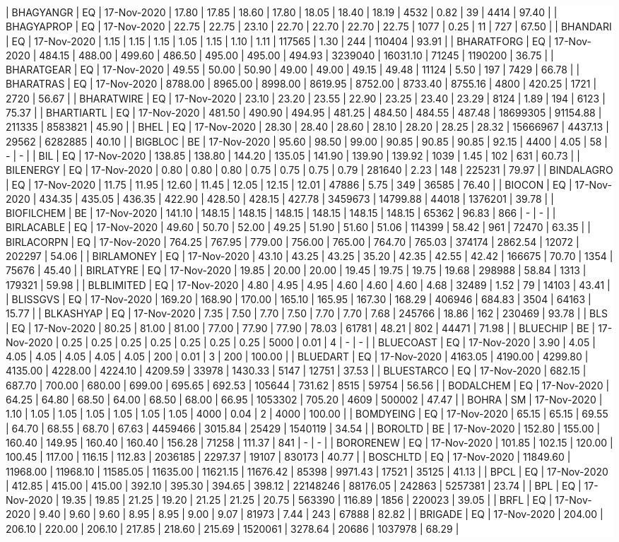 | BHAGYANGR | EQ | 17-Nov-2020 | 17.80 | 17.85 | 18.60 | 17.80 | 18.05 | 18.40 | 18.19 | 4532 | 0.82 | 39 | 4414 | 97.40 |
| BHAGYAPROP | EQ | 17-Nov-2020 | 22.75 | 22.75 | 23.10 | 22.70 | 22.70 | 22.70 | 22.75 | 1077 | 0.25 | 11 | 727 | 67.50 |
| BHANDARI | EQ | 17-Nov-2020 | 1.15 | 1.15 | 1.15 | 1.05 | 1.15 | 1.10 | 1.11 | 117565 | 1.30 | 244 | 110404 | 93.91 |
| BHARATFORG | EQ | 17-Nov-2020 | 484.15 | 488.00 | 499.60 | 486.50 | 495.00 | 495.00 | 494.93 | 3239040 | 16031.10 | 71245 | 1190200 | 36.75 |
| BHARATGEAR | EQ | 17-Nov-2020 | 49.55 | 50.00 | 50.90 | 49.00 | 49.00 | 49.15 | 49.48 | 11124 | 5.50 | 197 | 7429 | 66.78 |
| BHARATRAS | EQ | 17-Nov-2020 | 8788.00 | 8965.00 | 8998.00 | 8619.95 | 8752.00 | 8733.40 | 8755.16 | 4800 | 420.25 | 1721 | 2720 | 56.67 |
| BHARATWIRE | EQ | 17-Nov-2020 | 23.10 | 23.20 | 23.55 | 22.90 | 23.25 | 23.40 | 23.29 | 8124 | 1.89 | 194 | 6123 | 75.37 |
| BHARTIARTL | EQ | 17-Nov-2020 | 481.50 | 490.90 | 494.95 | 481.25 | 484.50 | 484.55 | 487.48 | 18699305 | 91154.88 | 211335 | 8583821 | 45.90 |
| BHEL | EQ | 17-Nov-2020 | 28.30 | 28.40 | 28.60 | 28.10 | 28.20 | 28.25 | 28.32 | 15666967 | 4437.13 | 29562 | 6282885 | 40.10 |
| BIGBLOC | BE | 17-Nov-2020 | 95.60 | 98.50 | 99.00 | 90.85 | 90.85 | 90.85 | 92.15 | 4400 | 4.05 | 58 | - | - |
| BIL | EQ | 17-Nov-2020 | 138.85 | 138.80 | 144.20 | 135.05 | 141.90 | 139.90 | 139.92 | 1039 | 1.45 | 102 | 631 | 60.73 |
| BILENERGY | EQ | 17-Nov-2020 | 0.80 | 0.80 | 0.80 | 0.75 | 0.75 | 0.75 | 0.79 | 281640 | 2.23 | 148 | 225231 | 79.97 |
| BINDALAGRO | EQ | 17-Nov-2020 | 11.75 | 11.95 | 12.60 | 11.45 | 12.05 | 12.15 | 12.01 | 47886 | 5.75 | 349 | 36585 | 76.40 |
| BIOCON | EQ | 17-Nov-2020 | 434.35 | 435.05 | 436.35 | 422.90 | 428.50 | 428.15 | 427.78 | 3459673 | 14799.88 | 44018 | 1376201 | 39.78 |
| BIOFILCHEM | BE | 17-Nov-2020 | 141.10 | 148.15 | 148.15 | 148.15 | 148.15 | 148.15 | 148.15 | 65362 | 96.83 | 866 | - | - |
| BIRLACABLE | EQ | 17-Nov-2020 | 49.60 | 50.70 | 52.00 | 49.25 | 51.90 | 51.60 | 51.06 | 114399 | 58.42 | 961 | 72470 | 63.35 |
| BIRLACORPN | EQ | 17-Nov-2020 | 764.25 | 767.95 | 779.00 | 756.00 | 765.00 | 764.70 | 765.03 | 374174 | 2862.54 | 12072 | 202297 | 54.06 |
| BIRLAMONEY | EQ | 17-Nov-2020 | 43.10 | 43.25 | 43.25 | 35.20 | 42.35 | 42.55 | 42.42 | 166675 | 70.70 | 1354 | 75676 | 45.40 |
| BIRLATYRE | EQ | 17-Nov-2020 | 19.85 | 20.00 | 20.00 | 19.45 | 19.75 | 19.75 | 19.68 | 298988 | 58.84 | 1313 | 179321 | 59.98 |
| BLBLIMITED | EQ | 17-Nov-2020 | 4.80 | 4.95 | 4.95 | 4.60 | 4.60 | 4.60 | 4.68 | 32489 | 1.52 | 79 | 14103 | 43.41 |
| BLISSGVS | EQ | 17-Nov-2020 | 169.20 | 168.90 | 170.00 | 165.10 | 165.95 | 167.30 | 168.29 | 406946 | 684.83 | 3504 | 64163 | 15.77 |
| BLKASHYAP | EQ | 17-Nov-2020 | 7.35 | 7.50 | 7.70 | 7.50 | 7.70 | 7.70 | 7.68 | 245766 | 18.86 | 162 | 230469 | 93.78 |
| BLS | EQ | 17-Nov-2020 | 80.25 | 81.00 | 81.00 | 77.00 | 77.90 | 77.90 | 78.03 | 61781 | 48.21 | 802 | 44471 | 71.98 |
| BLUECHIP | BE | 17-Nov-2020 | 0.25 | 0.25 | 0.25 | 0.25 | 0.25 | 0.25 | 0.25 | 5000 | 0.01 | 4 | - | - |
| BLUECOAST | EQ | 17-Nov-2020 | 3.90 | 4.05 | 4.05 | 4.05 | 4.05 | 4.05 | 4.05 | 200 | 0.01 | 3 | 200 | 100.00 |
| BLUEDART | EQ | 17-Nov-2020 | 4163.05 | 4190.00 | 4299.80 | 4135.00 | 4228.00 | 4224.10 | 4209.59 | 33978 | 1430.33 | 5147 | 12751 | 37.53 |
| BLUESTARCO | EQ | 17-Nov-2020 | 682.15 | 687.70 | 700.00 | 680.00 | 699.00 | 695.65 | 692.53 | 105644 | 731.62 | 8515 | 59754 | 56.56 |
| BODALCHEM | EQ | 17-Nov-2020 | 64.25 | 64.80 | 68.50 | 64.00 | 68.50 | 68.00 | 66.95 | 1053302 | 705.20 | 4609 | 500002 | 47.47 |
| BOHRA | SM | 17-Nov-2020 | 1.10 | 1.05 | 1.05 | 1.05 | 1.05 | 1.05 | 1.05 | 4000 | 0.04 | 2 | 4000 | 100.00 |
| BOMDYEING | EQ | 17-Nov-2020 | 65.15 | 65.15 | 69.55 | 64.70 | 68.55 | 68.70 | 67.63 | 4459466 | 3015.84 | 25429 | 1540119 | 34.54 |
| BOROLTD | BE | 17-Nov-2020 | 152.80 | 155.00 | 160.40 | 149.95 | 160.40 | 160.40 | 156.28 | 71258 | 111.37 | 841 | - | - |
| BORORENEW | EQ | 17-Nov-2020 | 101.85 | 102.15 | 120.00 | 100.45 | 117.00 | 116.15 | 112.83 | 2036185 | 2297.37 | 19107 | 830173 | 40.77 |
| BOSCHLTD | EQ | 17-Nov-2020 | 11849.60 | 11968.00 | 11968.10 | 11585.05 | 11635.00 | 11621.15 | 11676.42 | 85398 | 9971.43 | 17521 | 35125 | 41.13 |
| BPCL | EQ | 17-Nov-2020 | 412.85 | 415.00 | 415.00 | 392.10 | 395.30 | 394.65 | 398.12 | 22148246 | 88176.05 | 242863 | 5257381 | 23.74 |
| BPL | EQ | 17-Nov-2020 | 19.35 | 19.85 | 21.25 | 19.20 | 21.25 | 21.25 | 20.75 | 563390 | 116.89 | 1856 | 220023 | 39.05 |
| BRFL | EQ | 17-Nov-2020 | 9.40 | 9.60 | 9.60 | 8.95 | 8.95 | 9.00 | 9.07 | 81973 | 7.44 | 243 | 67888 | 82.82 |
| BRIGADE | EQ | 17-Nov-2020 | 204.00 | 206.10 | 220.00 | 206.10 | 217.85 | 218.60 | 215.69 | 1520061 | 3278.64 | 20686 | 1037978 | 68.29 |